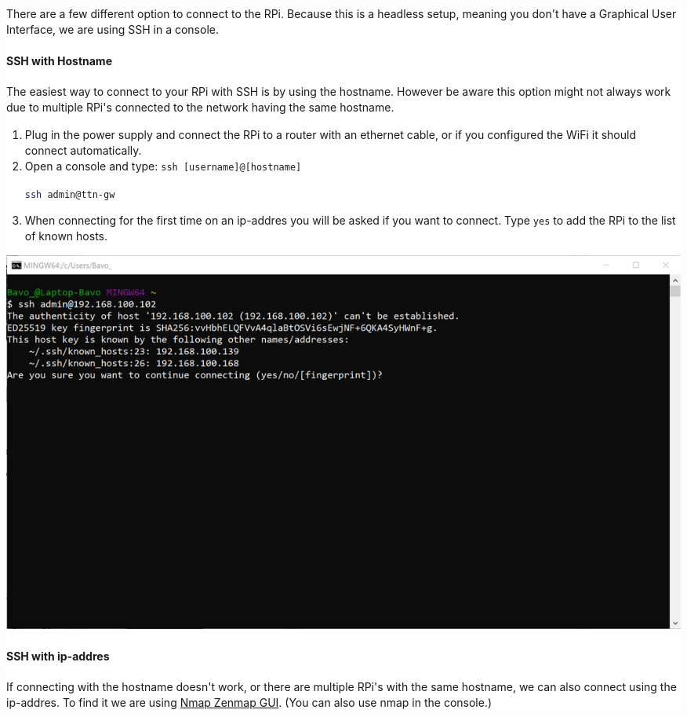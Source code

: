 There are a few different option to connect to the RPi.
Because this is a headless setup, meaning you don't have a Graphical User Interface, we are using SSH in a console.


#### SSH with Hostname

The easiest way to connect to your RPi with SSH is by using the hostname.
However be aware this option might not always work due to multiple RPi's connected to the network having the same hostname.

1. Plug in the power supply and connect the RPi to a router with an ethernet cable, or if you configured the WiFi it should connect automatically.
2. Open a console and type: `ssh [username]@[hostname]`
	```bash
	ssh admin@ttn-gw
	```
3. When connecting for the first time on an ip-addres you will be asked if you want to connect. Type `yes` to add the RPi to the list of known hosts.

<img src="./pictures/ssh_fingerprint.png" alt="" width="100%">


#### SSH with ip-addres

If connecting with the hostname doesn't work, or there are multiple RPi's with the same hostname, we can also connect using the ip-addres.
To find it we are using <a href="https://nmap.org/download">Nmap Zenmap GUI</a>. (You can also use nmap in the console.)
